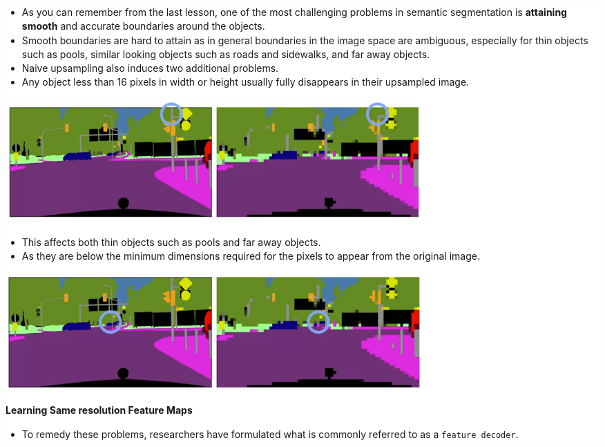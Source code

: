 - As you can remember from the last lesson, one of the most challenging problems in semantic segmentation is **attaining smooth** and accurate boundaries around the objects. 
- Smooth boundaries are hard to attain as in general boundaries in the image space are ambiguous, especially for thin objects such as pools, similar looking objects such as roads and sidewalks, and far away objects. 
- Naive upsampling also induces two additional problems. 
- Any object less than 16 pixels in width or height usually fully disappears in their upsampled image. 
  
<img src="./resources/w5/img/l2-seg-cnn40.png" width="600" style="border:0px solid #FFFFFF; padding:1px; margin:1px">

- This affects both thin objects such as pools and far away objects. 
- As they are below the minimum dimensions required for the pixels to appear from the original image.
   
<img src="./resources/w5/img/l2-seg-cnn41.png" width="600" style="border:0px solid #FFFFFF; padding:1px; margin:1px">

**Learning Same resolution Feature Maps**

- To remedy these problems, researchers have formulated what is commonly referred to as a `feature decoder`. 
